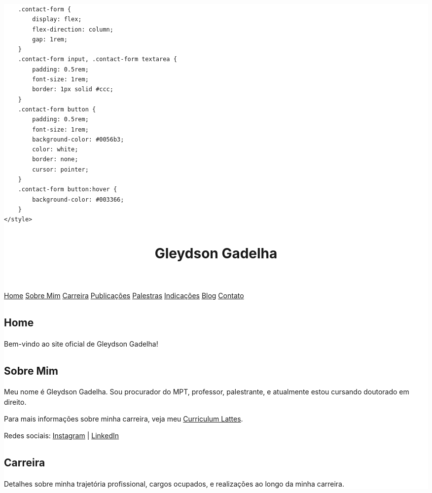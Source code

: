         .contact-form {
            display: flex;
            flex-direction: column;
            gap: 1rem;
        }
        .contact-form input, .contact-form textarea {
            padding: 0.5rem;
            font-size: 1rem;
            border: 1px solid #ccc;
        }
        .contact-form button {
            padding: 0.5rem;
            font-size: 1rem;
            background-color: #0056b3;
            color: white;
            border: none;
            cursor: pointer;
        }
        .contact-form button:hover {
            background-color: #003366;
        }
    </style>
</head>
<body>
    <header>
        <h1>Gleydson Gadelha</h1>
    </header>
    <nav>
        <a href="#home">Home</a>
        <a href="#sobre-mim">Sobre Mim</a>
        <a href="#carreira">Carreira</a>
        <a href="#publicacoes">Publicações</a>
        <a href="#palestras">Palestras</a>
        <a href="#indicacoes">Indicações</a>
        <a href="#blog">Blog</a>
        <a href="#contato">Contato</a>
    </nav>
    <section id="home">
        <div class="content">
            <h2>Home</h2>
            <p>Bem-vindo ao site oficial de Gleydson Gadelha!</p>
        </div>
    </section>
    <section id="sobre-mim">
        <div class="content">
            <h2>Sobre Mim</h2>
            <p>Meu nome é Gleydson Gadelha. Sou procurador do MPT, professor, palestrante, e atualmente estou cursando doutorado em direito.</p>
            <p>Para mais informações sobre minha carreira, veja meu <a href="https://www.escavador.com/sobre/2517699/antonio-gleydson-gadelha-de-moura" target="_blank">Curriculum Lattes</a>.</p>
            <p>Redes sociais: <a href="https://www.instagram.com/gleydsongadelha?igsh=aDRkczliajgycmo1&utm_source=qr" target="_blank">Instagram</a> | <a href="https://www.linkedin.com/in/gleydson-gadelha-5958a7177" target="_blank">LinkedIn</a></p>
        </div>
    </section>
    <section id="carreira">
        <div class="content">
            <h2>Carreira</h2>
            <p>Detalhes sobre minha trajetória profissional, cargos ocupados, e realizações ao longo da minha carreira.</p>
        </div>
    </section>
    <section id="publicacoes">
        <div class="content">